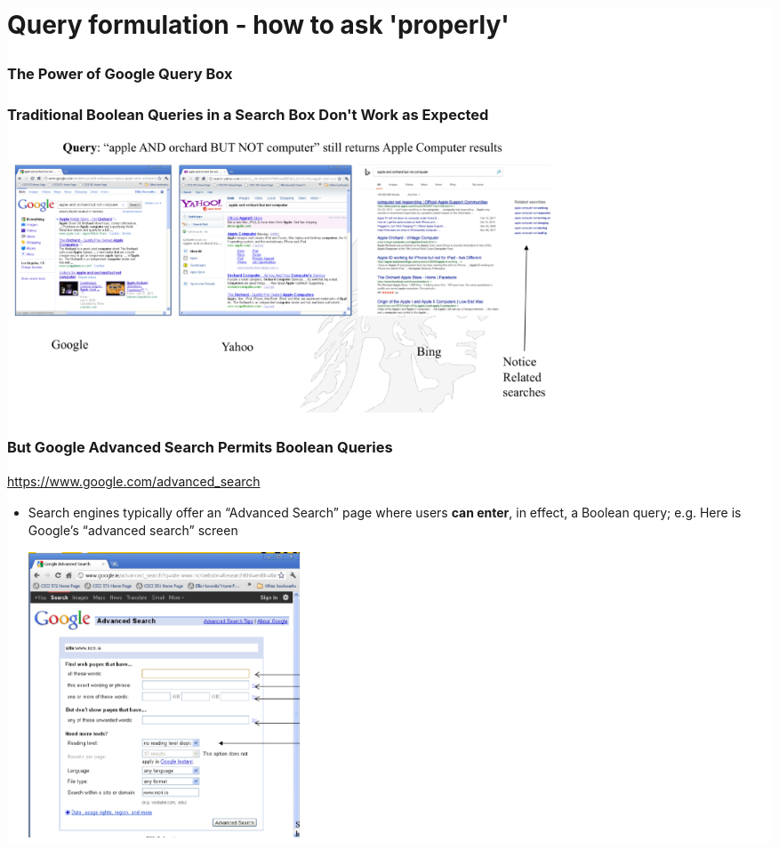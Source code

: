 # Query formulation - how to ask 'properly'

### The Power of Google Query Box

### Traditional Boolean Queries in a Search Box Don't Work as Expected

<img src="Querying.assets/image-20250310175524828.png" alt="image-20250310175524828" style="zoom:80%;" />

### But Google Advanced Search Permits Boolean Queries

https://www.google.com/advanced_search

- Search engines typically offer an “Advanced Search” page where users **can enter**, in effect, a Boolean query; e.g. Here is Google’s “advanced search” screen 

  <img src="Querying.assets/image-20250310175915432.png" alt="image-20250310175915432" style="zoom:80%;" />
